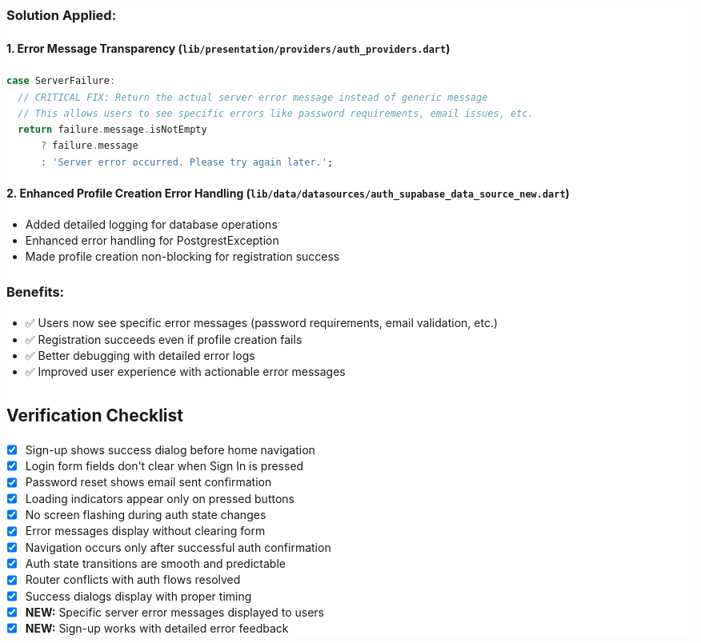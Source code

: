 ### **Solution Applied:**

#### **1. Error Message Transparency** (`lib/presentation/providers/auth_providers.dart`)
```dart
case ServerFailure:
  // CRITICAL FIX: Return the actual server error message instead of generic message
  // This allows users to see specific errors like password requirements, email issues, etc.
  return failure.message.isNotEmpty
      ? failure.message
      : 'Server error occurred. Please try again later.';
```

#### **2. Enhanced Profile Creation Error Handling** (`lib/data/datasources/auth_supabase_data_source_new.dart`)
- Added detailed logging for database operations
- Enhanced error handling for PostgrestException
- Made profile creation non-blocking for registration success

### **Benefits:**
- ✅ Users now see specific error messages (password requirements, email validation, etc.)
- ✅ Registration succeeds even if profile creation fails
- ✅ Better debugging with detailed error logs
- ✅ Improved user experience with actionable error messages

## Verification Checklist

- [x] Sign-up shows success dialog before home navigation
- [x] Login form fields don't clear when Sign In is pressed
- [x] Password reset shows email sent confirmation
- [x] Loading indicators appear only on pressed buttons
- [x] No screen flashing during auth state changes
- [x] Error messages display without clearing form
- [x] Navigation occurs only after successful auth confirmation
- [x] Auth state transitions are smooth and predictable
- [x] Router conflicts with auth flows resolved
- [x] Success dialogs display with proper timing
- [x] **NEW:** Specific server error messages displayed to users
- [x] **NEW:** Sign-up works with detailed error feedback
